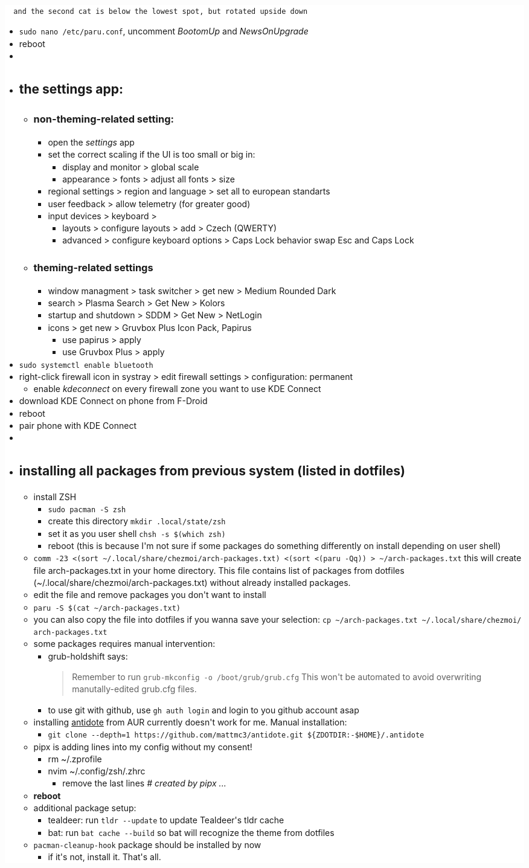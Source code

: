 	  and the second cat is below the lowest spot, but rotated upside down
- `sudo nano /etc/paru.conf`, uncomment *BootomUp* and *NewsOnUpgrade*
- reboot
-
- ## the settings app:
	- ### non-theming-related setting:
		- open the *settings* app
		- set the correct scaling if the UI is too small or big in:
			- display and monitor > global scale
			- appearance > fonts > adjust all fonts > size
		- regional settings > region and language > set all to european standarts
		- user feedback > allow telemetry (for greater good)
		- input devices > keyboard >
			- layouts > configure layouts > add > Czech (QWERTY)
			- advanced > configure keyboard options > Caps Lock behavior swap Esc and Caps Lock
	- ### theming-related settings
		- window managment > task switcher > get new > Medium Rounded Dark
		- search > Plasma Search > Get New > Kolors
		- startup and shutdown > SDDM > Get New > NetLogin
		- icons > get new > Gruvbox Plus Icon Pack, Papirus
			- use papirus > apply
			- use Gruvbox Plus > apply
- `sudo systemctl enable bluetooth`
- right-click firewall icon in systray > edit firewall settings > configuration: permanent
	- enable *kdeconnect* on every firewall zone you want to use KDE Connect
- download KDE Connect on phone from F-Droid
- reboot
- pair phone with KDE Connect
-
- ## installing all packages from previous system (listed in dotfiles)
	- install ZSH
		- `sudo pacman -S zsh`
		- create this directory `mkdir .local/state/zsh`
		- set it as you user shell `chsh -s $(which zsh)`
		- reboot (this is because I'm not sure if some packages do something differently on install depending on user shell)
	- `comm -23 <(sort ~/.local/share/chezmoi/arch-packages.txt) <(sort <(paru -Qq)) > ~/arch-packages.txt`
	  this will create file arch-packages.txt in your home directory.
	  This file contains list of packages from dotfiles (~/.local/share/chezmoi/arch-packages.txt) without already installed packages.
	- edit the file and remove packages you don't want to install
	- `paru -S $(cat ~/arch-packages.txt)`
	- you can also copy the file into dotfiles if you wanna save your selection:
	  `cp ~/arch-packages.txt ~/.local/share/chezmoi/arch-packages.txt`
	- some packages requires manual intervention:
		- grub-holdshift says:
		  > Remember to run `grub-mkconfig -o /boot/grub/grub.cfg`
		  This won't be automated to avoid overwriting manutally-edited grub.cfg files.
		- to use git with github, use `gh auth login` and login to you github account asap
	- installing [antidote](https://github.com/mattmc3/antidote) from AUR currently doesn't work for me. Manual installation:
		- `git clone --depth=1 https://github.com/mattmc3/antidote.git ${ZDOTDIR:-$HOME}/.antidote`
	- pipx is adding lines into my config without my consent!
		- rm ~/.zprofile
		- nvim ~/.config/zsh/.zhrc
			- remove the last lines *# created by pipx ...*
	- **reboot**
	- additional package setup:
		- tealdeer: run `tldr --update` to update Tealdeer's tldr cache
		- bat: run `bat cache --build` so bat will recognize the theme from dotfiles
	- `pacman-cleanup-hook` package should be installed by now
		- if it's not, install it. That's all.